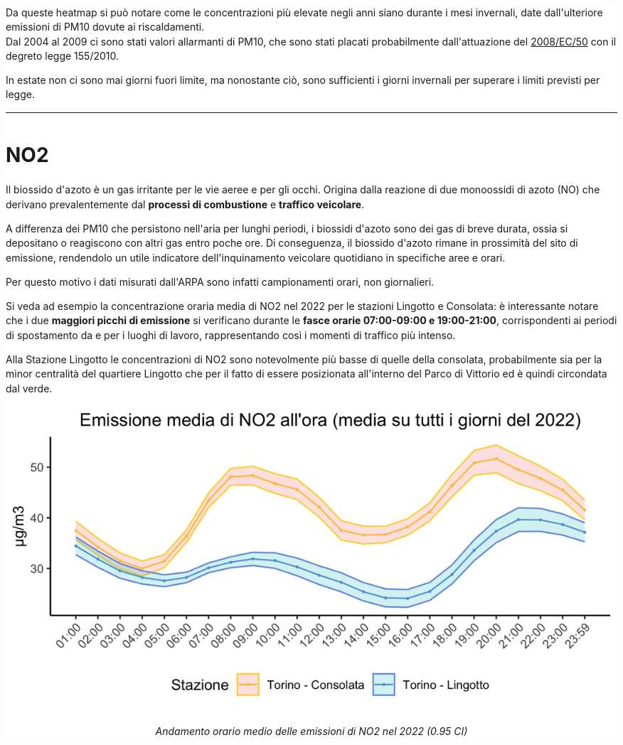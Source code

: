 
Da queste heatmap si può notare come le concentrazioni più elevate negli anni siano durante i mesi invernali, date dall'ulteriore emissioni di PM10 dovute ai riscaldamenti. <br>
Dal 2004 al 2009 ci sono stati valori allarmanti di PM10, che sono stati placati probabilmente dall'attuazione del [2008/EC/50](https://www.eea.europa.eu/data-and-maps//assets/images/2024-04-20-air_quality/particulate-matter-pm10-annual-limit-value-for-the-protection-of-human-health-7) con il degreto legge 155/2010.

In estate non ci sono mai giorni fuori limite, ma nonostante ciò, sono sufficienti i giorni invernali per superare i limiti previsti per legge.

---

# NO2

Il biossido d'azoto è un gas irritante per le vie aeree e per gli occhi. Origina dalla reazione di due monoossidi di azoto (NO) che derivano prevalentemente dal __processi di combustione__ e __traffico veicolare__.

A differenza dei PM10 che persistono nell'aria per lunghi periodi, i biossidi d'azoto sono dei gas di breve durata, ossia si depositano o reagiscono con altri gas entro poche ore. Di conseguenza, il biossido d'azoto rimane in prossimità del sito di emissione, rendendolo un utile indicatore dell'inquinamento veicolare quotidiano in specifiche aree e orari.

Per questo motivo i dati misurati dall'ARPA sono infatti campionamenti orari, non giornalieri.

Si veda ad esempio la concentrazione oraria media di NO2 nel 2022 per le stazioni Lingotto e Consolata: è interessante notare che i due __maggiori picchi di emissione__ si verificano durante le __fasce orarie 07:00-09:00 e 19:00-21:00__, corrispondenti ai periodi di spostamento da e per i luoghi di lavoro, rappresentando così i momenti di traffico più intenso.

Alla Stazione Lingotto le concentrazioni di NO2 sono notevolmente più basse di quelle della consolata, probabilmente sia per la minor centralità del quartiere Lingotto che per il fatto di essere posizionata all'interno del Parco di Vittorio ed è quindi circondata dal verde. 


<p align="center">
  <img src="/assets/images/2024-04-20-air_quality/03_NO2_2022_hours.png" width="100%" />
</p>
<p align="center">
<em>Andamento orario medio delle emissioni di NO2 nel 2022 (0.95 CI)</em>
</p>
